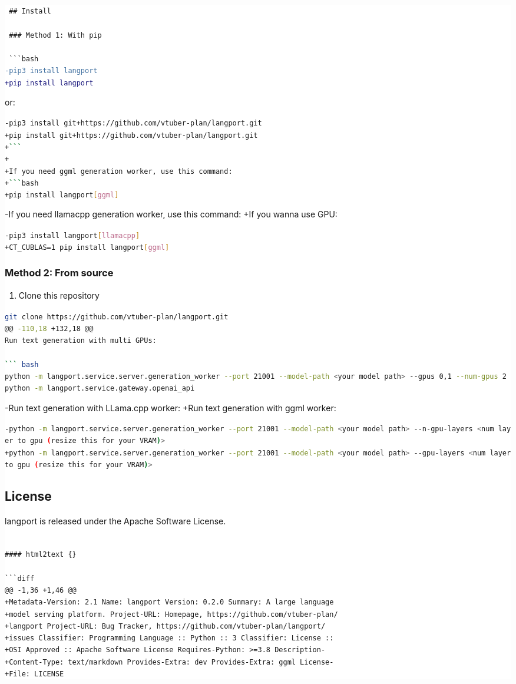 ```diff
 ## Install
 
 ### Method 1: With pip
 
 ```bash
-pip3 install langport
+pip install langport
 ```
 
 or:
 
 ```bash
-pip3 install git+https://github.com/vtuber-plan/langport.git 
+pip install git+https://github.com/vtuber-plan/langport.git 
+```
+
+If you need ggml generation worker, use this command:
+```bash
+pip install langport[ggml]
 ```
 
-If you need llamacpp generation worker, use this command:
+If you wanna use GPU:
 ```bash
-pip3 install langport[llamacpp]
+CT_CUBLAS=1 pip install langport[ggml]
 ```
 
 ### Method 2: From source
 
 1. Clone this repository
 ```bash
 git clone https://github.com/vtuber-plan/langport.git
@@ -110,18 +132,18 @@
 Run text generation with multi GPUs:
 
 ``` bash
 python -m langport.service.server.generation_worker --port 21001 --model-path <your model path> --gpus 0,1 --num-gpus 2
 python -m langport.service.gateway.openai_api
 ```
 
-Run text generation with LLama.cpp worker:
+Run text generation with ggml worker:
 
 ```bash
-python -m langport.service.server.generation_worker --port 21001 --model-path <your model path> --n-gpu-layers <num layer to gpu (resize this for your VRAM)>
+python -m langport.service.server.generation_worker --port 21001 --model-path <your model path> --gpu-layers <num layer to gpu (resize this for your VRAM)>
 ```
 
 ## License
 
 langport is released under the Apache Software License.
```

#### html2text {}

```diff
@@ -1,36 +1,46 @@
+Metadata-Version: 2.1 Name: langport Version: 0.2.0 Summary: A large language
+model serving platform. Project-URL: Homepage, https://github.com/vtuber-plan/
+langport Project-URL: Bug Tracker, https://github.com/vtuber-plan/langport/
+issues Classifier: Programming Language :: Python :: 3 Classifier: License ::
+OSI Approved :: Apache Software License Requires-Python: >=3.8 Description-
+Content-Type: text/markdown Provides-Extra: dev Provides-Extra: ggml License-
+File: LICENSE
```